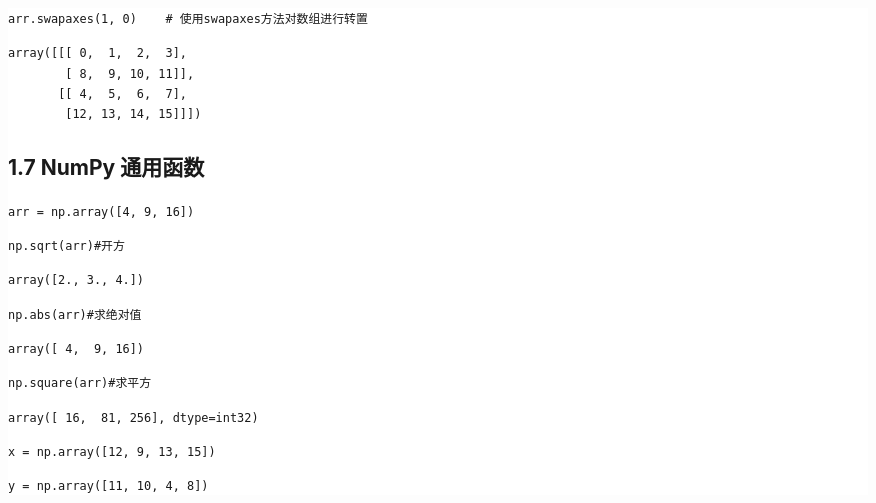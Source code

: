 ```
arr.swapaxes(1, 0)    # 使用swapaxes方法对数组进行转置

```

```
array([[[ 0,  1,  2,  3],
        [ 8,  9, 10, 11]],
       [[ 4,  5,  6,  7],
        [12, 13, 14, 15]]])

```

## 1.7 NumPy 通用函数

```
arr = np.array([4, 9, 16])

```

```
np.sqrt(arr)#开方

```

```
array([2., 3., 4.])

```

```
np.abs(arr)#求绝对值

```

```
array([ 4,  9, 16])

```

```
np.square(arr)#求平方

```

```
array([ 16,  81, 256], dtype=int32)

```

```
x = np.array([12, 9, 13, 15])

```

```
y = np.array([11, 10, 4, 8])

```
